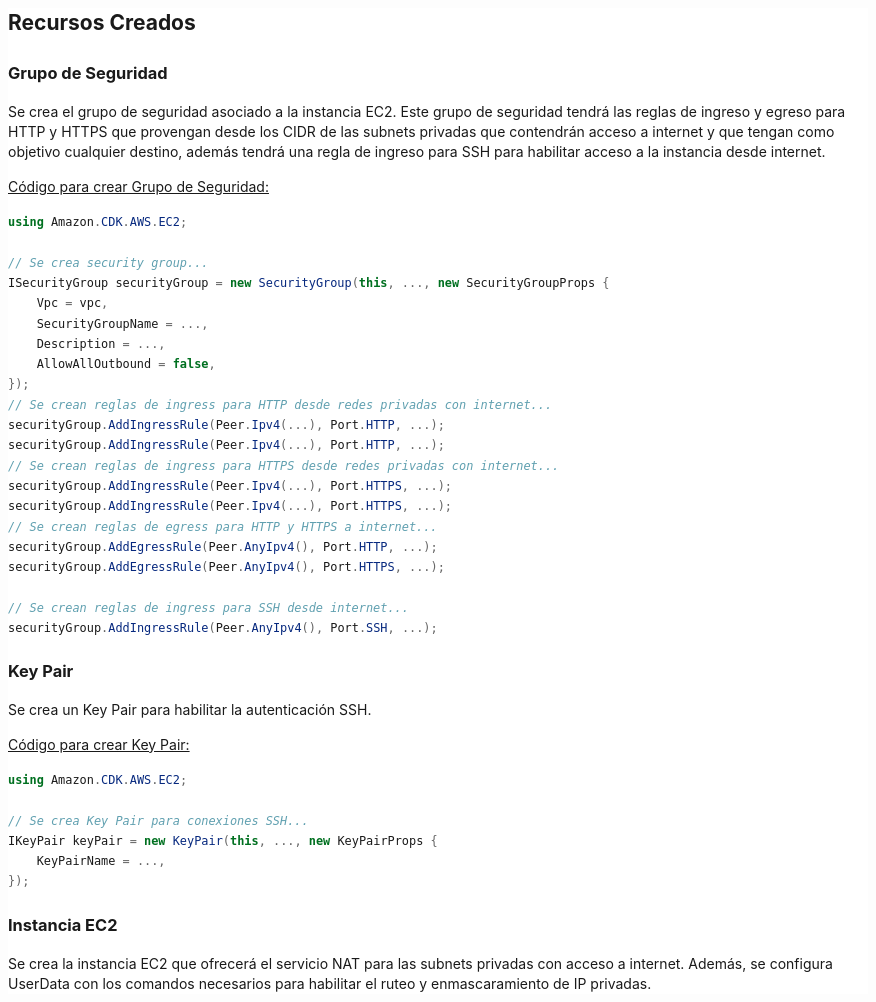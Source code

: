 ## Recursos Creados

### Grupo de Seguridad

Se crea el grupo de seguridad asociado a la instancia EC2. Este grupo de seguridad tendrá las reglas de ingreso y egreso para HTTP y HTTPS que provengan desde los CIDR de las subnets privadas que contendrán acceso a internet y que tengan como objetivo cualquier destino, además tendrá una regla de ingreso para SSH para habilitar acceso a la instancia desde internet.

<ins>Código para crear Grupo de Seguridad:</ins>

```csharp
using Amazon.CDK.AWS.EC2;

// Se crea security group...
ISecurityGroup securityGroup = new SecurityGroup(this, ..., new SecurityGroupProps {
    Vpc = vpc,
    SecurityGroupName = ...,
    Description = ...,
    AllowAllOutbound = false,
});
// Se crean reglas de ingress para HTTP desde redes privadas con internet...
securityGroup.AddIngressRule(Peer.Ipv4(...), Port.HTTP, ...);
securityGroup.AddIngressRule(Peer.Ipv4(...), Port.HTTP, ...);
// Se crean reglas de ingress para HTTPS desde redes privadas con internet...
securityGroup.AddIngressRule(Peer.Ipv4(...), Port.HTTPS, ...);
securityGroup.AddIngressRule(Peer.Ipv4(...), Port.HTTPS, ...);
// Se crean reglas de egress para HTTP y HTTPS a internet...
securityGroup.AddEgressRule(Peer.AnyIpv4(), Port.HTTP, ...);
securityGroup.AddEgressRule(Peer.AnyIpv4(), Port.HTTPS, ...);

// Se crean reglas de ingress para SSH desde internet...
securityGroup.AddIngressRule(Peer.AnyIpv4(), Port.SSH, ...);
```

### Key Pair

Se crea un Key Pair para habilitar la autenticación SSH.

<ins>Código para crear Key Pair:</ins>

```csharp
using Amazon.CDK.AWS.EC2;

// Se crea Key Pair para conexiones SSH...
IKeyPair keyPair = new KeyPair(this, ..., new KeyPairProps { 
    KeyPairName = ...,
});
```

### Instancia EC2

Se crea la instancia EC2 que ofrecerá el servicio NAT para las subnets privadas con acceso a internet. Además, se configura UserData con los comandos necesarios para habilitar el ruteo y enmascaramiento de IP privadas.
